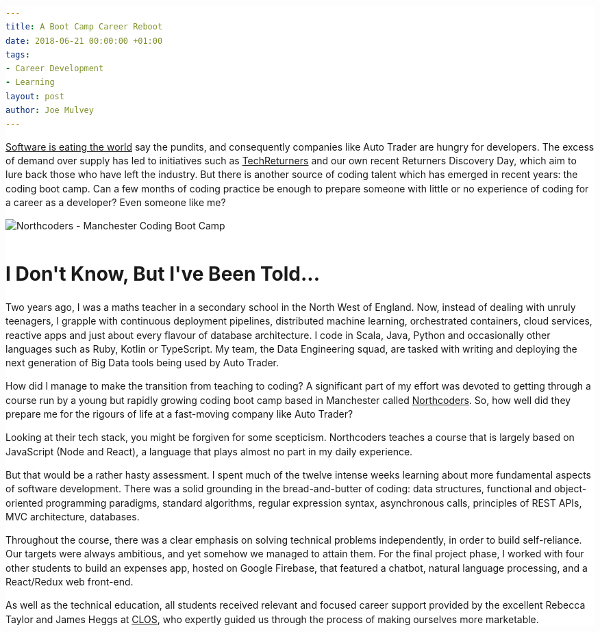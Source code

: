 ```yaml
---
title: A Boot Camp Career Reboot
date: 2018-06-21 00:00:00 +01:00
tags:
- Career Development
- Learning
layout: post
author: Joe Mulvey
---
```


[Software is eating the world](https://a16z.com/2016/08/20/why-software-is-eating-the-world/) say the pundits, and consequently companies like Auto Trader are hungry for developers. The excess of demand over supply has led to initiatives such as [TechReturners](https://techreturners.com/) and our own recent Returners Discovery Day, which aim to lure back those who have left the industry. But there is another source of coding talent which has emerged in recent years: the coding boot camp. Can a few months of coding practice be enough to prepare someone with little or no experience of coding for a career as a developer? Even someone like me?

<img src="{{ site.github.url }}/images/2018-06-21/northcoders.jpg" width="70%" class="u-p-10 u-center-img" alt="Northcoders - Manchester Coding Boot Camp">

# I Don't Know, But I've Been Told...

Two years ago, I was a maths teacher in a secondary school in the North West of England. Now, instead of dealing with unruly teenagers, I grapple with continuous deployment pipelines, distributed machine learning, orchestrated containers, cloud services, reactive apps and just about every flavour of database architecture. I code in Scala, Java, Python and occasionally other languages such as Ruby, Kotlin or TypeScript. My team, the Data Engineering squad, are tasked with writing and deploying the next generation of Big Data tools being used by Auto Trader.

How did I manage to make the transition from teaching to coding? A significant part of my effort was devoted to getting through a course run by a young but rapidly growing coding boot camp based in Manchester called [Northcoders](https://northcoders.com/). So, how well did they prepare me for the rigours of life at a fast-moving company like Auto Trader?

Looking at their tech stack, you might be forgiven for some scepticism. Northcoders teaches a course that is largely based on JavaScript (Node and React), a language that plays almost no part in my daily experience.

But that would be a rather hasty assessment. I spent much of the twelve intense weeks learning about more fundamental aspects of software development. There was a solid grounding in the bread-and-butter of coding: data structures, functional and object-oriented programming paradigms, standard algorithms, regular expression syntax, asynchronous calls, principles of REST APIs, MVC architecture, databases. 

Throughout the course, there was a clear emphasis on solving technical problems independently, in order to build self-reliance. Our targets were always ambitious, and yet somehow we managed to attain them. For the final project phase, I worked with four other students to build an expenses app, hosted on Google Firebase, that featured a chatbot, natural language processing, and a React/Redux web front-end.

As well as the technical education, all students received relevant and focused career support provided by the excellent Rebecca Taylor and James Heggs at [CLOS](https://closconsultancy.com/), who expertly guided us through the process of making ourselves more marketable.
